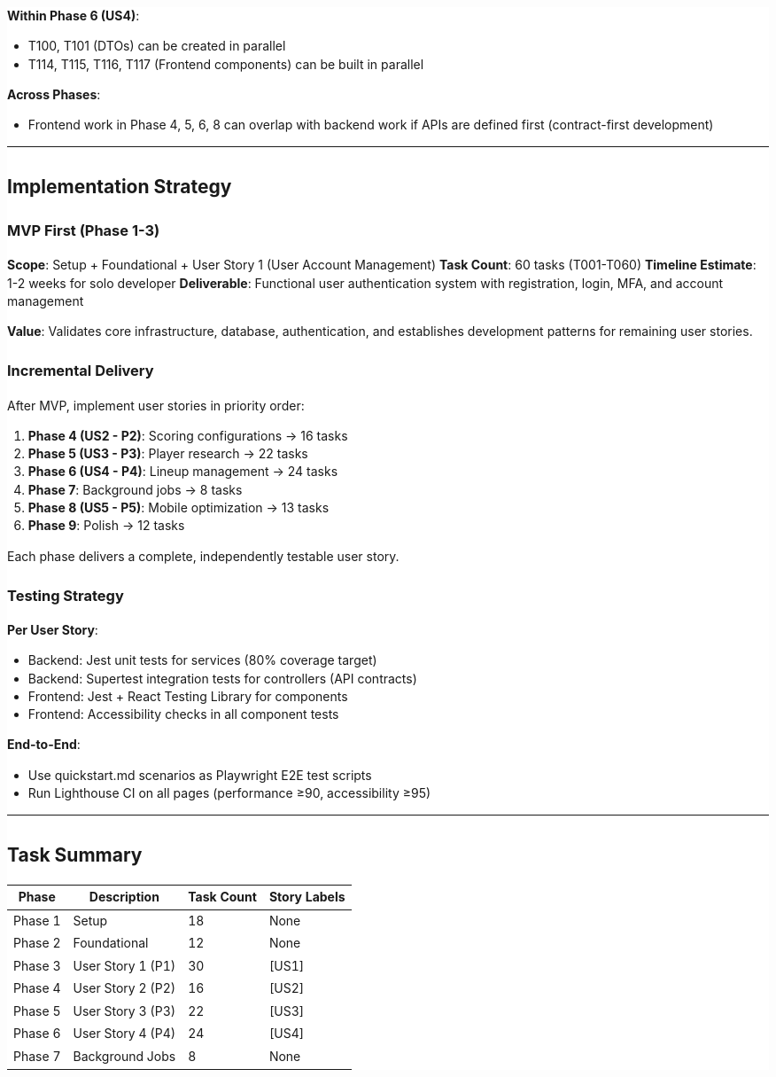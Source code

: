 **Within Phase 6 (US4)**:
- T100, T101 (DTOs) can be created in parallel
- T114, T115, T116, T117 (Frontend components) can be built in parallel

**Across Phases**:
- Frontend work in Phase 4, 5, 6, 8 can overlap with backend work if APIs are defined first (contract-first development)

---

## Implementation Strategy

### MVP First (Phase 1-3)

**Scope**: Setup + Foundational + User Story 1 (User Account Management)
**Task Count**: 60 tasks (T001-T060)
**Timeline Estimate**: 1-2 weeks for solo developer
**Deliverable**: Functional user authentication system with registration, login, MFA, and account management

**Value**: Validates core infrastructure, database, authentication, and establishes development patterns for remaining user stories.

### Incremental Delivery

After MVP, implement user stories in priority order:
1. **Phase 4 (US2 - P2)**: Scoring configurations → 16 tasks
2. **Phase 5 (US3 - P3)**: Player research → 22 tasks
3. **Phase 6 (US4 - P4)**: Lineup management → 24 tasks
4. **Phase 7**: Background jobs → 8 tasks
5. **Phase 8 (US5 - P5)**: Mobile optimization → 13 tasks
6. **Phase 9**: Polish → 12 tasks

Each phase delivers a complete, independently testable user story.

### Testing Strategy

**Per User Story**:
- Backend: Jest unit tests for services (80% coverage target)
- Backend: Supertest integration tests for controllers (API contracts)
- Frontend: Jest + React Testing Library for components
- Frontend: Accessibility checks in all component tests

**End-to-End**:
- Use quickstart.md scenarios as Playwright E2E test scripts
- Run Lighthouse CI on all pages (performance ≥90, accessibility ≥95)

---

## Task Summary

| Phase | Description | Task Count | Story Labels |
|-------|-------------|------------|--------------|
| Phase 1 | Setup | 18 | None |
| Phase 2 | Foundational | 12 | None |
| Phase 3 | User Story 1 (P1) | 30 | [US1] |
| Phase 4 | User Story 2 (P2) | 16 | [US2] |
| Phase 5 | User Story 3 (P3) | 22 | [US3] |
| Phase 6 | User Story 4 (P4) | 24 | [US4] |
| Phase 7 | Background Jobs | 8 | None |